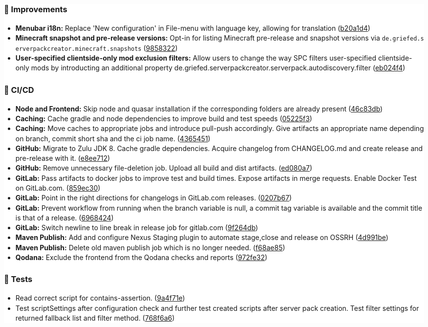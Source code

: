 ### 💎 Improvements

* **Menubar i18n:** Replace 'New configuration' in File-menu with language key, allowing for translation ([b20a1d4](https://git.griefed.de/Griefed/ServerPackCreator/commit/b20a1d4c6a0eef7b0d6f1157768db429b9e6b32b))
* **Minecraft snapshot and pre-release versions:** Opt-in for listing Minecraft pre-release and snapshot versions via `de.griefed.serverpackcreator.minecraft.snapshots` ([9858322](https://git.griefed.de/Griefed/ServerPackCreator/commit/9858322b5030d18073e361ac51dccc29eb5fd7dd))
* **User-specified clientside-only mod exclusion filters:** Allow users to change the way SPC filters user-specified clientside-only mods by introducting an additional property de.griefed.serverpackcreator.serverpack.autodiscovery.filter ([eb024f4](https://git.griefed.de/Griefed/ServerPackCreator/commit/eb024f45dedcad431868a12c31d690408975fc52))


### 🦊 CI/CD

* **Node and Frontend:** Skip node and quasar installation if the corresponding folders are already present ([46c83db](https://git.griefed.de/Griefed/ServerPackCreator/commit/46c83dbc168732444c7e64c5e7fafe1dfd1ce98a))
* **Caching:** Cache gradle and node dependencies to improve build and test speeds ([05225f3](https://git.griefed.de/Griefed/ServerPackCreator/commit/05225f3ae7942234848145346c0a53db66865bb8))
* **Caching:** Move caches to appropriate jobs and introduce pull-push accordingly. Give artifacts an appropriate name depending on branch, commit short sha and the ci job name. ([4365451](https://git.griefed.de/Griefed/ServerPackCreator/commit/436545122357841d8fc86db89363e7c09fe3954a))
* **GitHub:** Migrate to Zulu JDK 8. Cache gradle dependencies. Acquire changelog from CHANGELOG.md and create release and pre-release with it. ([e8ee712](https://git.griefed.de/Griefed/ServerPackCreator/commit/e8ee7128f117a871c277bdf3c4fbf12539485fd8))
* **GitHub:** Remove unnecessary file-deletion job. Upload all build and dist artifacts. ([ed080a7](https://git.griefed.de/Griefed/ServerPackCreator/commit/ed080a7c7831aa9e11e4b8764eef8c5a4feb2f9e))
* **GitLab:** Pass artifacts to docker jobs to improve test and build times. Expose artifacts in merge requests. Enable Docker Test on GitLab.com. ([859ec30](https://git.griefed.de/Griefed/ServerPackCreator/commit/859ec3054a82fa8ce0a8c79773fab0c3a1d0e1a0))
* **GitLab:** Point in the right directions for changelogs in GitLab.com releases. ([0207b67](https://git.griefed.de/Griefed/ServerPackCreator/commit/0207b6794fa6d86f2e7b2cbba52b890969f47f90))
* **GitLab:** Prevent workflow from running when the branch variable is null, a commit tag variable is available and the commit title is that of a release. ([6968424](https://git.griefed.de/Griefed/ServerPackCreator/commit/696842423f4cb55d60ec5182c68796f276f8954f))
* **GitLab:** Switch newline to line break in release job for gitlab.com ([9f264db](https://git.griefed.de/Griefed/ServerPackCreator/commit/9f264dbe6a8f753b0277206c5325f748ec3281df))
* **Maven Publish:** Add and configure Nexus Staging plugin to automate stage,close and release on OSSRH ([4d991be](https://git.griefed.de/Griefed/ServerPackCreator/commit/4d991bea0e371fc719f53a94bb26aee604a7fd22))
* **Maven Publish:** Delete old maven publish job which is no longer needed. ([f68ae85](https://git.griefed.de/Griefed/ServerPackCreator/commit/f68ae85e92cac6cfb3ad923982b6cd0d5844c063))
* **Qodana:** Exclude the frontend from the Qodana checks and reports ([972fe32](https://git.griefed.de/Griefed/ServerPackCreator/commit/972fe329e003a4d160dc36092824167eaf9c2018))


### 🧪 Tests

* Read correct script for contains-assertion. ([9a4f71e](https://git.griefed.de/Griefed/ServerPackCreator/commit/9a4f71e8bd99610134c5ec4b54056e166abe3fef))
* Test scriptSettings after configuration check and further test created scripts after server pack creation. Test filter settings for returned fallback list and filter method. ([768f6a6](https://git.griefed.de/Griefed/ServerPackCreator/commit/768f6a6bda488d7337c1a9e5aa3e926f93cfa20b))
